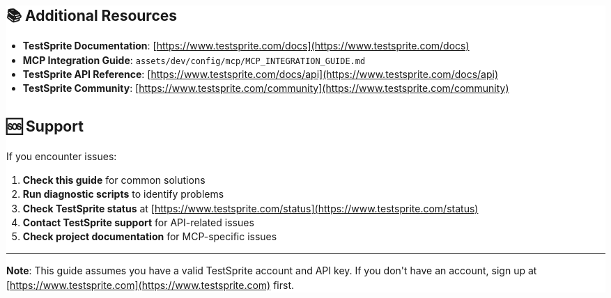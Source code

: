 ## 📚 Additional Resources

- **TestSprite Documentation**: [https://www.testsprite.com/docs](https://www.testsprite.com/docs)
- **MCP Integration Guide**: `assets/dev/config/mcp/MCP_INTEGRATION_GUIDE.md`
- **TestSprite API Reference**: [https://www.testsprite.com/docs/api](https://www.testsprite.com/docs/api)
- **TestSprite Community**: [https://www.testsprite.com/community](https://www.testsprite.com/community)

## 🆘 Support

If you encounter issues:

1. **Check this guide** for common solutions
2. **Run diagnostic scripts** to identify problems
3. **Check TestSprite status** at [https://www.testsprite.com/status](https://www.testsprite.com/status)
4. **Contact TestSprite support** for API-related issues
5. **Check project documentation** for MCP-specific issues

---

**Note**: This guide assumes you have a valid TestSprite account and API key. If you don't have an account, sign up at [https://www.testsprite.com](https://www.testsprite.com) first.
